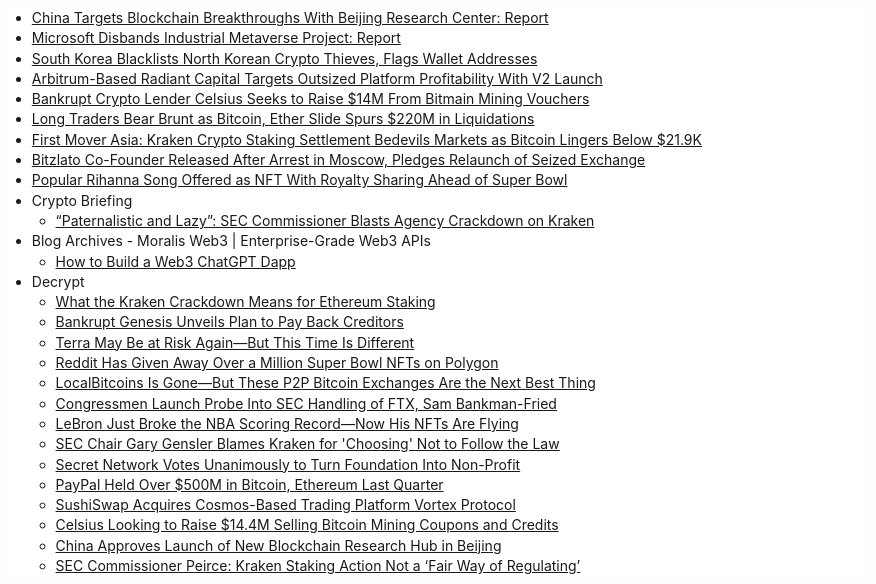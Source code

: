   - [China Targets Blockchain Breakthroughs With Beijing Research Center: Report](https://www.coindesk.com/policy/2023/02/10/china-targets-blockchain-breakthroughs-with-beijing-research-center-report/?utm_medium=referral&utm_source=rss&utm_campaign=headlines)
  - [Microsoft Disbands Industrial Metaverse Project: Report](https://www.coindesk.com/business/2023/02/10/microsoft-disbands-industrial-metaverse-project-report/?utm_medium=referral&utm_source=rss&utm_campaign=headlines)
  - [South Korea Blacklists North Korean Crypto Thieves, Flags Wallet Addresses](https://www.coindesk.com/policy/2023/02/10/south-korea-blacklists-north-korean-crypto-thieves-flags-wallet-addresses/?utm_medium=referral&utm_source=rss&utm_campaign=headlines)
  - [Arbitrum-Based Radiant Capital Targets Outsized Platform Profitability With V2 Launch](https://www.coindesk.com/tech/2023/02/10/arbitrum-based-radiant-capital-targets-outsized-platform-profitability-with-v2-launch/?utm_medium=referral&utm_source=rss&utm_campaign=headlines)
  - [Bankrupt Crypto Lender Celsius Seeks to Raise $14M From Bitmain Mining Vouchers](https://www.coindesk.com/business/2023/02/10/bankrupt-crypto-lender-celsius-seeks-to-raise-14m-from-bitmain-mining-vouchers/?utm_medium=referral&utm_source=rss&utm_campaign=headlines)
  - [Long Traders Bear Brunt as Bitcoin, Ether Slide Spurs $220M in Liquidations](https://www.coindesk.com/markets/2023/02/10/long-traders-bear-brunt-as-bitcoin-ether-slide-spurs-220m-in-liquidations/?utm_medium=referral&utm_source=rss&utm_campaign=headlines)
  - [First Mover Asia: Kraken Crypto Staking Settlement Bedevils Markets as Bitcoin Lingers Below $21.9K](https://www.coindesk.com/markets/2023/02/10/first-mover-asia-kraken-crypto-staking-settlement-bedevils-markets-as-bitcoin-lingers-below-219k/?utm_medium=referral&utm_source=rss&utm_campaign=headlines)
  - [Bitzlato Co-Founder Released After Arrest in Moscow, Pledges Relaunch of Seized Exchange](https://www.coindesk.com/consensus-magazine/2023/02/10/bitzlato-co-founder-released-after-arrest-in-moscow-pledges-relaunch-of-seized-exchange/?utm_medium=referral&utm_source=rss&utm_campaign=headlines)
  - [Popular Rihanna Song Offered as NFT With Royalty Sharing Ahead of Super Bowl](https://www.coindesk.com/web3/2023/02/10/popular-rihanna-song-offered-as-nft-with-royalty-sharing-ahead-of-super-bowl/?utm_medium=referral&utm_source=rss&utm_campaign=headlines)
- Crypto Briefing
  - [“Paternalistic and Lazy”: SEC Commissioner Blasts Agency Crackdown on Kraken](https://cryptobriefing.com/paternalistic-and-lazy-sec-commissioner-blasts-agency-crackdown-on-kraken/?utm_source=feed&utm_medium=rss)
- Blog Archives - Moralis Web3 | Enterprise-Grade Web3 APIs
  - [How to Build a Web3 ChatGPT Dapp](https://moralis.io/how-to-build-a-web3-chatgpt-dapp/)
- Decrypt
  - [What the Kraken Crackdown Means for Ethereum Staking](https://decrypt.co/121107/kraken-sec-crackdown-means-ethereum-crypto-staking)
  - [Bankrupt Genesis Unveils Plan to Pay Back Creditors](https://decrypt.co/121100/bankrupt-genesis-plan-pay-creditors)
  - [Terra May Be at Risk Again—But This Time Is Different](https://decrypt.co/121093/terra-classic-at-risk-again)
  - [Reddit Has Given Away Over a Million Super Bowl NFTs on Polygon](https://decrypt.co/121087/reddit-million-free-super-bowl-nfts-polygon)
  - [LocalBitcoins Is Gone—But These P2P Bitcoin Exchanges Are the Next Best Thing](https://decrypt.co/121077/localbitcoins-best-p2p-bitcoin-exchanges)
  - [Congressmen Launch Probe Into SEC Handling of FTX, Sam Bankman-Fried](https://decrypt.co/121076/congressmen-launch-probe-sec-handling-ftx-sam-bankman-fried)
  - [LeBron Just Broke the NBA Scoring Record—Now His NFTs Are Flying](https://decrypt.co/121064/lebron-just-broke-tnba-scoring-record-nfts-flying)
  - [SEC Chair Gary Gensler Blames Kraken for 'Choosing' Not to Follow the Law](https://decrypt.co/121069/sec-gary-gensler-kraken)
  - [Secret Network Votes Unanimously to Turn Foundation Into Non-Profit](https://decrypt.co/121060/secret-network-votes-unanimously-turn-foundation-non-profit)
  - [PayPal Held Over $500M in Bitcoin, Ethereum Last Quarter](https://decrypt.co/121052/paypal-held-over-500m-bitcoin-ethereum-last-quarter)
  - [SushiSwap Acquires Cosmos-Based Trading Platform Vortex Protocol](https://decrypt.co/121027/sushiswap-acquires-cosmos-based-trading-platform-vortex-protocol)
  - [Celsius Looking to Raise $14.4M Selling Bitcoin Mining Coupons and Credits](https://decrypt.co/121045/celsius-looking-raise-14-4m-selling-bitcoin-mining-coupons-credits)
  - [China Approves Launch of New Blockchain Research Hub in Beijing](https://decrypt.co/121037/china-approves-launch-blockchain-research-hub-beijing)
  - [SEC Commissioner Peirce: Kraken Staking Action Not a ‘Fair Way of Regulating’](https://decrypt.co/121029/sec-commissioner-peirce-kraken-staking-ban-not-fair-way-regulating)